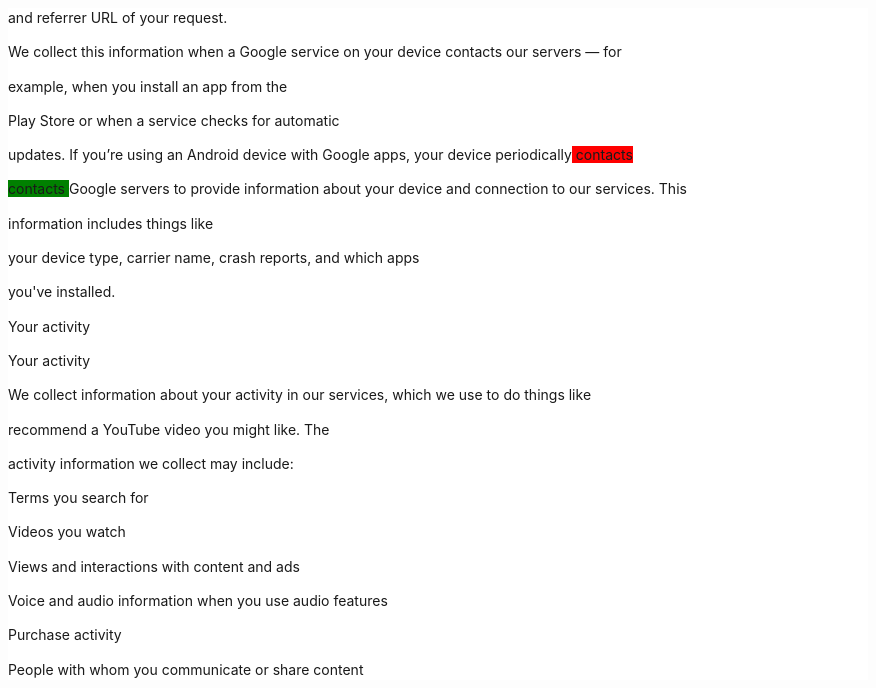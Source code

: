 
</span>and referrer URL of your request.


We collect this information when a Google service on your device contacts our servers — for<span style="background-color: green;"> </span><span style="background-color: red;">


</span>example, when you install an app from the<span style="background-color: red;"> </span><span style="background-color: green;">


</span>Play Store or when a service checks for automatic<span style="background-color: green;"> </span><span style="background-color: red;">


</span>updates. If you’re using an Android device with Google apps, your device periodically<span style="background-color: red;"> contacts</span>


<span style="background-color: green;">contacts </span>Google servers to provide information about your device and connection to our services. This<span style="background-color: green;"> </span><span style="background-color: red;">


</span>information includes things like<span style="background-color: red;"> </span><span style="background-color: green;">


</span>your device type, carrier name, crash reports, and which apps<span style="background-color: green;"> </span><span style="background-color: red;">


</span>you've installed.


Your activity


Your activity


We collect information about your activity in our services, which we use to do things like<span style="background-color: green;"> </span><span style="background-color: red;">


</span>recommend a YouTube video you might like. The<span style="background-color: red;"> </span><span style="background-color: green;">


</span>activity information we collect may include:


Terms you search for


Videos you watch


Views and interactions with content and ads


Voice and audio information when you use audio features


Purchase activity


People with whom you communicate or share content
